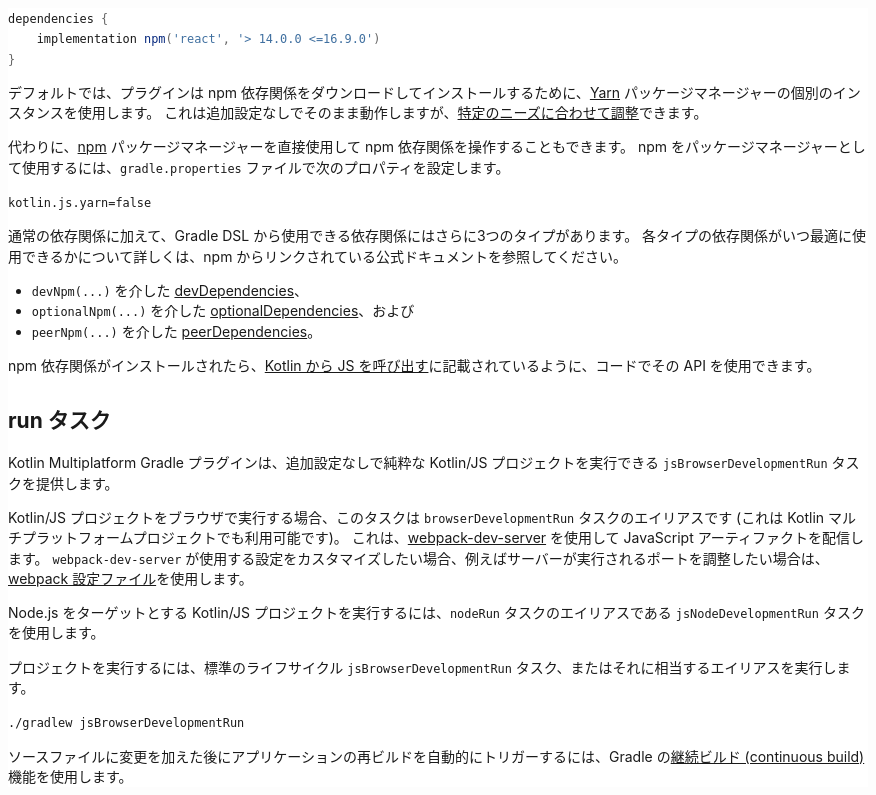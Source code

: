 </tab>
<tab title="Groovy" group-key="groovy">

```groovy
dependencies {
    implementation npm('react', '> 14.0.0 <=16.9.0')
}
```

</tab>
</tabs>

デフォルトでは、プラグインは npm 依存関係をダウンロードしてインストールするために、[Yarn](https://yarnpkg.com/lang/en/) パッケージマネージャーの個別のインスタンスを使用します。
これは追加設定なしでそのまま動作しますが、[特定のニーズに合わせて調整](#yarn)できます。

代わりに、[npm](https://www.npmjs.com/) パッケージマネージャーを直接使用して npm 依存関係を操作することもできます。
npm をパッケージマネージャーとして使用するには、`gradle.properties` ファイルで次のプロパティを設定します。

```none
kotlin.js.yarn=false
```

通常の依存関係に加えて、Gradle DSL から使用できる依存関係にはさらに3つのタイプがあります。
各タイプの依存関係がいつ最適に使用できるかについて詳しくは、npm からリンクされている公式ドキュメントを参照してください。

*   `devNpm(...)` を介した [devDependencies](https://docs.npmjs.com/files/package.json#devdependencies)、
*   `optionalNpm(...)` を介した [optionalDependencies](https://docs.npmjs.com/files/package.json#optionaldependencies)、および
*   `peerNpm(...)` を介した [peerDependencies](https://docs.npmjs.com/files/package.json#peerdependencies)。

npm 依存関係がインストールされたら、[Kotlin から JS を呼び出す](js-interop.md)に記載されているように、コードでその API を使用できます。

## run タスク

Kotlin Multiplatform Gradle プラグインは、追加設定なしで純粋な Kotlin/JS プロジェクトを実行できる `jsBrowserDevelopmentRun` タスクを提供します。

Kotlin/JS プロジェクトをブラウザで実行する場合、このタスクは `browserDevelopmentRun` タスクのエイリアスです (これは Kotlin マルチプラットフォームプロジェクトでも利用可能です)。
これは、[webpack-dev-server](https://webpack.js.org/configuration/dev-server/) を使用して JavaScript アーティファクトを配信します。
`webpack-dev-server` が使用する設定をカスタマイズしたい場合、例えばサーバーが実行されるポートを調整したい場合は、[webpack 設定ファイル](#webpack-bundling)を使用します。

Node.js をターゲットとする Kotlin/JS プロジェクトを実行するには、`nodeRun` タスクのエイリアスである `jsNodeDevelopmentRun` タスクを使用します。

プロジェクトを実行するには、標準のライフサイクル `jsBrowserDevelopmentRun` タスク、またはそれに相当するエイリアスを実行します。

```bash
./gradlew jsBrowserDevelopmentRun
```

ソースファイルに変更を加えた後にアプリケーションの再ビルドを自動的にトリガーするには、Gradle の[継続ビルド (continuous build)](https://docs.gradle.org/current/userguide/command_line_interface.html#sec:continuous_build) 機能を使用します。
